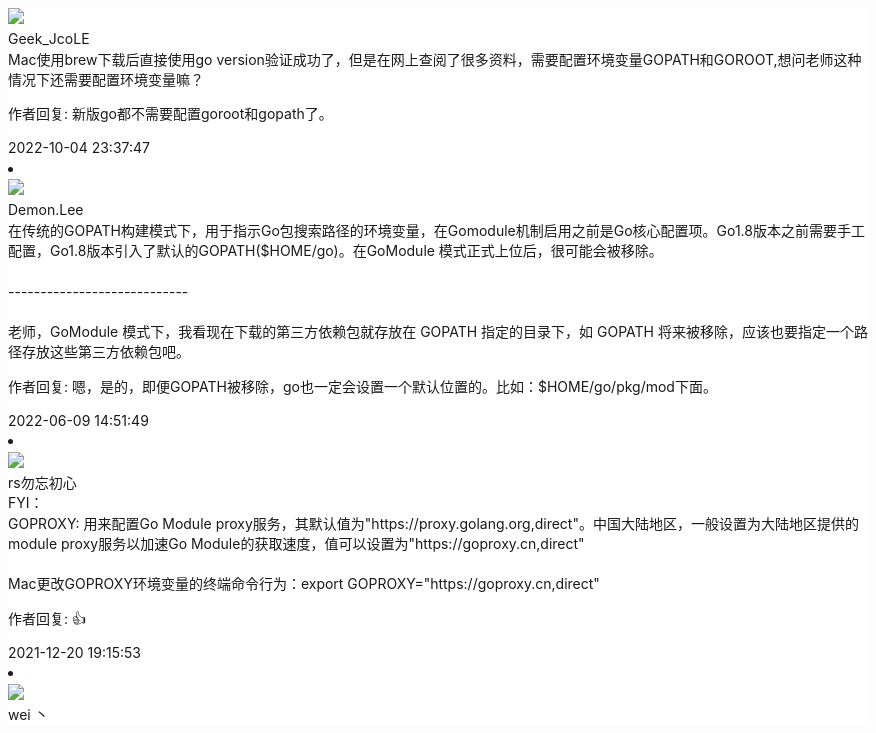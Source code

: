 <div class="_2sjJGcOH_0"><img src="https://static001.geekbang.org/account/avatar/00/30/be/41/4d09867e.jpg"
  class="_3FLYR4bF_0">
<div class="_36ChpWj4_0">
  <div class="_2zFoi7sd_0"><span>Geek_JcoLE</span>
  </div>
  <div class="_2_QraFYR_0">Mac使用brew下载后直接使用go version验证成功了，但是在网上查阅了很多资料，需要配置环境变量GOPATH和GOROOT,想问老师这种情况下还需要配置环境变量嘛？</div>
  <div class="_10o3OAxT_0">
    <p class="_3KxQPN3V_0">作者回复: 新版go都不需要配置goroot和gopath了。</p>
  </div>
  <div class="_3klNVc4Z_0">
    <div class="_3Hkula0k_0">2022-10-04 23:37:47</div>
  </div>
</div>
</div>
</li>
<li>
<div class="_2sjJGcOH_0"><img src="https://static001.geekbang.org/account/avatar/00/10/10/bb/f1061601.jpg"
  class="_3FLYR4bF_0">
<div class="_36ChpWj4_0">
  <div class="_2zFoi7sd_0"><span>Demon.Lee</span>
  </div>
  <div class="_2_QraFYR_0">在传统的GOPATH构建模式下，用于指示Go包搜索路径的环境变量，在Gomodule机制启用之前是Go核心配置项。Go1.8版本之前需要手工配置，Go1.8版本引入了默认的GOPATH($HOME&#47;go)。在GoModule 模式正式上位后，很可能会被移除。<br><br>----------------------------<br><br>老师，GoModule 模式下，我看现在下载的第三方依赖包就存放在 GOPATH 指定的目录下，如 GOPATH 将来被移除，应该也要指定一个路径存放这些第三方依赖包吧。</div>
  <div class="_10o3OAxT_0">
    <p class="_3KxQPN3V_0">作者回复: 嗯，是的，即便GOPATH被移除，go也一定会设置一个默认位置的。比如：$HOME&#47;go&#47;pkg&#47;mod下面。</p>
  </div>
  <div class="_3klNVc4Z_0">
    <div class="_3Hkula0k_0">2022-06-09 14:51:49</div>
  </div>
</div>
</div>
</li>
<li>
<div class="_2sjJGcOH_0"><img src="https://static001.geekbang.org/account/avatar/00/17/2e/60/4fa1f3bd.jpg"
  class="_3FLYR4bF_0">
<div class="_36ChpWj4_0">
  <div class="_2zFoi7sd_0"><span>rs勿忘初心</span>
  </div>
  <div class="_2_QraFYR_0">FYI：<br>GOPROXY: 用来配置Go Module proxy服务，其默认值为&quot;https:&#47;&#47;proxy.golang.org,direct&quot;。中国大陆地区，一般设置为大陆地区提供的module proxy服务以加速Go Module的获取速度，值可以设置为&quot;https:&#47;&#47;goproxy.cn,direct&quot;<br><br>Mac更改GOPROXY环境变量的终端命令行为：export GOPROXY=&quot;https:&#47;&#47;goproxy.cn,direct&quot;</div>
  <div class="_10o3OAxT_0">
    <p class="_3KxQPN3V_0">作者回复: 👍</p>
  </div>
  <div class="_3klNVc4Z_0">
    <div class="_3Hkula0k_0">2021-12-20 19:15:53</div>
  </div>
</div>
</div>
</li>
<li>
<div class="_2sjJGcOH_0"><img src="https://static001.geekbang.org/account/avatar/00/12/d7/f1/ce10759d.jpg"
  class="_3FLYR4bF_0">
<div class="_36ChpWj4_0">
  <div class="_2zFoi7sd_0"><span>wei 丶</span>
  </div>